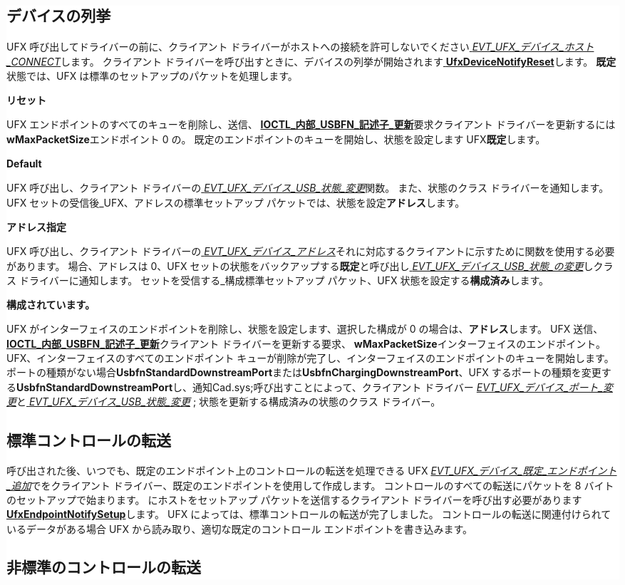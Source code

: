 ## <a name="device-enumeration"></a>デバイスの列挙


UFX 呼び出してドライバーの前に、クライアント ドライバーがホストへの接続を許可しないでください[ *EVT\_UFX\_デバイス\_ホスト\_CONNECT*](https://docs.microsoft.com/windows-hardware/drivers/ddi/content/ufxclient/nc-ufxclient-evt_ufx_device_host_connect)します。 クライアント ドライバーを呼び出すときに、デバイスの列挙が開始されます[ **UfxDeviceNotifyReset**](https://docs.microsoft.com/windows-hardware/drivers/ddi/content/ufxclient/nf-ufxclient-ufxdevicenotifyreset)します。 **既定**状態では、UFX は標準のセットアップのパケットを処理します。

**リセット**

UFX エンドポイントのすべてのキューを削除し、送信、 [ **IOCTL\_内部\_USBFN\_記述子\_更新**](https://docs.microsoft.com/windows-hardware/drivers/ddi/content/ufxbase/ni-ufxbase-ioctl_internal_usbfn_descriptor_update)要求クライアント ドライバーを更新するには**wMaxPacketSize**エンドポイント 0 の。 既定のエンドポイントのキューを開始し、状態を設定します UFX**既定**します。

**Default**

UFX 呼び出し、クライアント ドライバーの[ *EVT\_UFX\_デバイス\_USB\_状態\_変更*](https://docs.microsoft.com/windows-hardware/drivers/ddi/content/ufxclient/nc-ufxclient-evt_ufx_device_usb_state_change)関数。 また、状態のクラス ドライバーを通知します。 UFX セットの受信後\_UFX、アドレスの標準セットアップ パケットでは、状態を設定**アドレス**します。

**アドレス指定**

UFX 呼び出し、クライアント ドライバーの[ *EVT\_UFX\_デバイス\_アドレス*](https://docs.microsoft.com/windows-hardware/drivers/ddi/content/ufxclient/nc-ufxclient-evt_ufx_device_addressed)それに対応するクライアントに示すために関数を使用する必要があります。 場合、アドレスは 0、UFX セットの状態をバックアップする**既定**と呼び出し[ *EVT\_UFX\_デバイス\_USB\_状態\_の変更*](https://docs.microsoft.com/windows-hardware/drivers/ddi/content/ufxclient/nc-ufxclient-evt_ufx_device_usb_state_change)しクラス ドライバーに通知します。 セットを受信する\_構成標準セットアップ パケット、UFX 状態を設定する**構成済み**します。

**構成されています。**

UFX がインターフェイスのエンドポイントを削除し、状態を設定します、選択した構成が 0 の場合は、**アドレス**します。 UFX 送信、 [ **IOCTL\_内部\_USBFN\_記述子\_更新**](https://docs.microsoft.com/windows-hardware/drivers/ddi/content/ufxbase/ni-ufxbase-ioctl_internal_usbfn_descriptor_update)クライアント ドライバーを更新する要求、 **wMaxPacketSize**インターフェイスのエンドポイント。 UFX、インターフェイスのすべてのエンドポイント キューが削除が完了し、インターフェイスのエンドポイントのキューを開始します。 ポートの種類がない場合**UsbfnStandardDownstreamPort**または**UsbfnChargingDownstreamPort**、UFX するポートの種類を変更する**UsbfnStandardDownstreamPort**し、通知Cad.sys;呼び出すことによって、クライアント ドライバー [ *EVT\_UFX\_デバイス\_ポート\_変更*](https://docs.microsoft.com/windows-hardware/drivers/ddi/content/ufxclient/nc-ufxclient-evt_ufx_device_port_change)と[ *EVT\_UFX\_デバイス\_USB\_状態\_変更*](https://docs.microsoft.com/windows-hardware/drivers/ddi/content/ufxclient/nc-ufxclient-evt_ufx_device_usb_state_change) ; 状態を更新する構成済みの状態のクラス ドライバー。

## <a name="standard-control-transfers"></a>標準コントロールの転送


呼び出された後、いつでも、既定のエンドポイント上のコントロールの転送を処理できる UFX [ *EVT\_UFX\_デバイス\_既定\_エンドポイント\_追加*](https://docs.microsoft.com/windows-hardware/drivers/ddi/content/ufxclient/nc-ufxclient-evt_ufx_device_default_endpoint_add)でをクライアント ドライバー、既定のエンドポイントを使用して作成します。 コントロールのすべての転送にパケットを 8 バイトのセットアップで始まります。 にホストをセットアップ パケットを送信するクライアント ドライバーを呼び出す必要があります[ **UfxEndpointNotifySetup**](https://docs.microsoft.com/windows-hardware/drivers/ddi/content/ufxclient/nf-ufxclient-ufxendpointnotifysetup)します。 UFX によっては、標準コントロールの転送が完了しました。 コントロールの転送に関連付けられているデータがある場合 UFX から読み取り、適切な既定のコントロール エンドポイントを書き込みます。

## <a name="non-standard-control-transfers"></a>非標準のコントロールの転送
